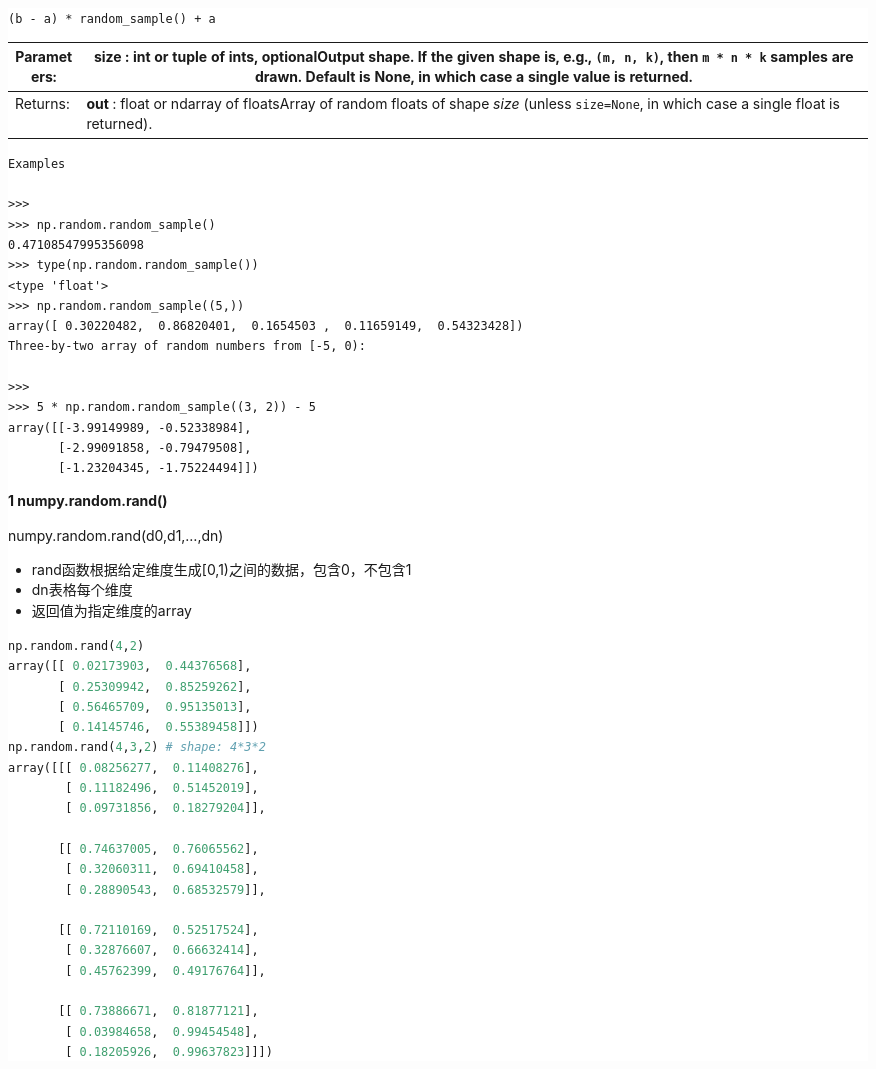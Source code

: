 ```
(b - a) * random_sample() + a
```

| Parameters: | size : int or tuple of ints, optionalOutput shape. If the given shape is, e.g., `(m, n, k)`, then `m * n * k` samples are drawn. Default is None, in which case a single value is returned. |
| ----------- | ------------------------------------------------------------ |
| Returns:    | **out** : float or ndarray of floatsArray of random floats of shape *size* (unless `size=None`, in which case a single float is returned). |

```
Examples

>>>
>>> np.random.random_sample()
0.47108547995356098
>>> type(np.random.random_sample())
<type 'float'>
>>> np.random.random_sample((5,))
array([ 0.30220482,  0.86820401,  0.1654503 ,  0.11659149,  0.54323428])
Three-by-two array of random numbers from [-5, 0):

>>>
>>> 5 * np.random.random_sample((3, 2)) - 5
array([[-3.99149989, -0.52338984],
       [-2.99091858, -0.79479508],
       [-1.23204345, -1.75224494]])
```



**1 numpy.random.rand()**

numpy.random.rand(d0,d1,…,dn)

- rand函数根据给定维度生成[0,1)之间的数据，包含0，不包含1
- dn表格每个维度
- 返回值为指定维度的array

```python
np.random.rand(4,2)
array([[ 0.02173903,  0.44376568],
       [ 0.25309942,  0.85259262],
       [ 0.56465709,  0.95135013],
       [ 0.14145746,  0.55389458]])
np.random.rand(4,3,2) # shape: 4*3*2
array([[[ 0.08256277,  0.11408276],
        [ 0.11182496,  0.51452019],
        [ 0.09731856,  0.18279204]],

       [[ 0.74637005,  0.76065562],
        [ 0.32060311,  0.69410458],
        [ 0.28890543,  0.68532579]],

       [[ 0.72110169,  0.52517524],
        [ 0.32876607,  0.66632414],
        [ 0.45762399,  0.49176764]],

       [[ 0.73886671,  0.81877121],
        [ 0.03984658,  0.99454548],
        [ 0.18205926,  0.99637823]]])
```

